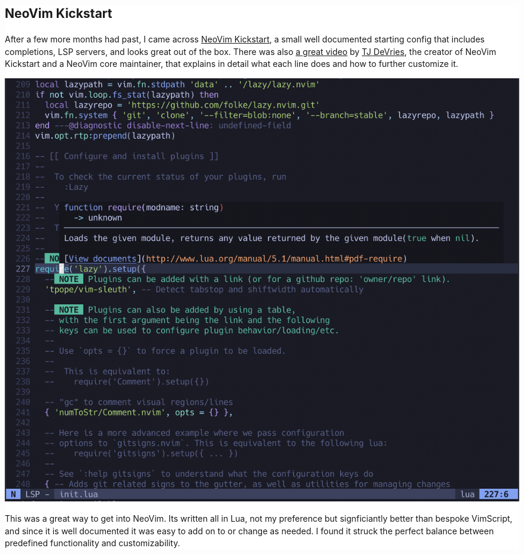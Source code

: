 ## NeoVim Kickstart

After a few more months had past, I came across 
[NeoVim Kickstart](https://github.com/nvim-lua/kickstart.nvim), a small well 
documented starting config that includes completions, LSP servers, and looks 
great out of the box. There was also 
[a great video](https://www.youtube.com/watch?v=m8C0Cq9Uv9o) 
by [TJ DeVries](https://www.youtube.com/@teej_dv/videos), the creator of NeoVim 
Kickstart and a NeoVim core maintainer, that explains in detail what each line 
does and how to further customize it. 


![NeoVim Kickstart Screenshot](./neovim_beginning_screenshot.png " ")

This was a great way to get into NeoVim. Its written all in Lua, not my 
preference but signficiantly better than bespoke VimScript, and since it is 
well documented it was easy to add on to or change as needed. I found it struck 
the perfect balance between predefined functionality and customizability. 
